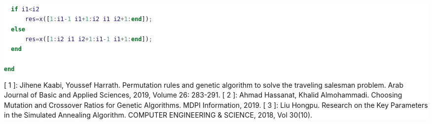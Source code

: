   ```matlab
  	if i1<i2
  	    res=x([1:i1-1 i1+1:i2 i1 i2+1:end]); 
  	else
  	    res=x([1:i2 i1 i2+1:i1-1 i1+1:end]);    
  	end
  
  end
  
  ```

  

[^ 1 ]:

[ 1 ]:  Jihene Kaabi, Youssef Harrath. Permutation rules and genetic algorithm to solve the traveling salesman problem. Arab Journal of Basic and Applied Sciences, 2019, Volume 26: 283-291.
[ 2 ]: Ahmad Hassanat, Khalid Almohammadi. Choosing Mutation and Crossover Ratios for Genetic Algorithms. MDPI Information, 2019.
[ 3 ]: Liu Hongpu. Research on the Key Parameters in the Simulated Annealing Algorithm. COMPUTER ENGINEERING & SCIENCE, 2018, Vol 30(10).